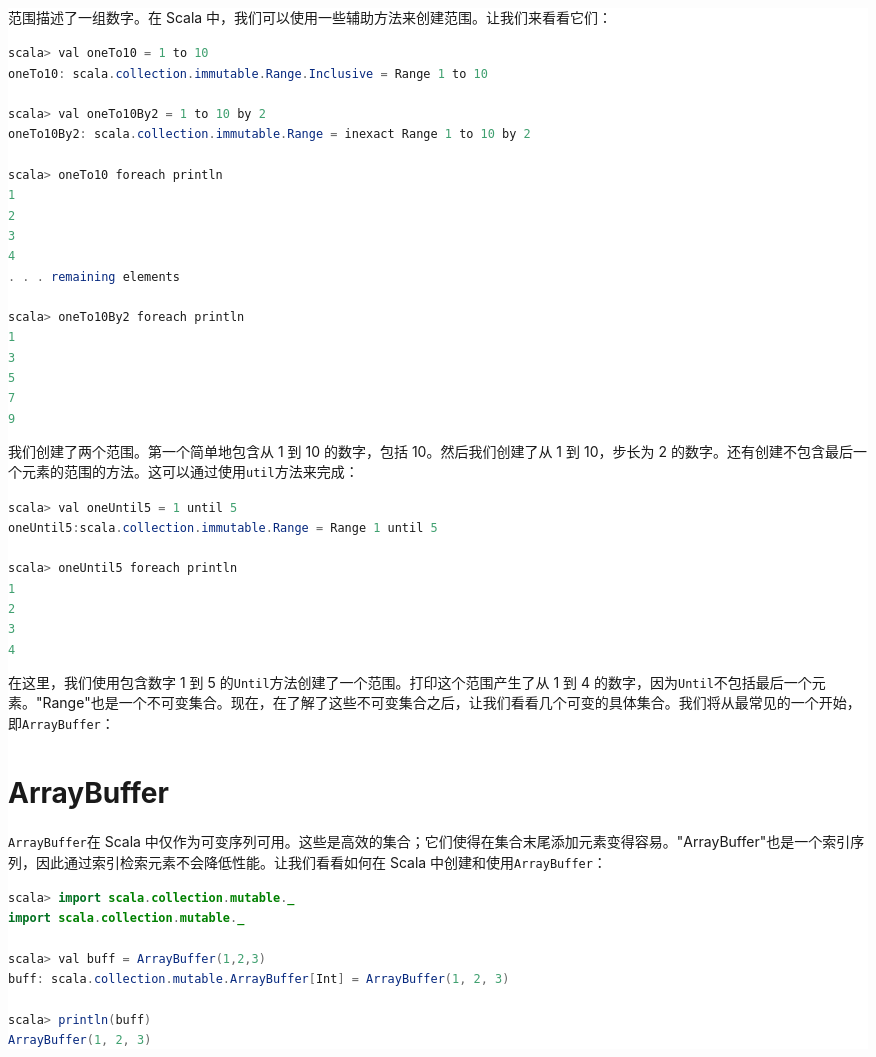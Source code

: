 范围描述了一组数字。在 Scala 中，我们可以使用一些辅助方法来创建范围。让我们来看看它们：

```java
scala> val oneTo10 = 1 to 10 
oneTo10: scala.collection.immutable.Range.Inclusive = Range 1 to 10 

scala> val oneTo10By2 = 1 to 10 by 2 
oneTo10By2: scala.collection.immutable.Range = inexact Range 1 to 10 by 2 

scala> oneTo10 foreach println 
1 
2 
3 
4 
. . . remaining elements 

scala> oneTo10By2 foreach println 
1 
3 
5 
7 
9 
```

我们创建了两个范围。第一个简单地包含从 1 到 10 的数字，包括 10。然后我们创建了从 1 到 10，步长为 2 的数字。还有创建不包含最后一个元素的范围的方法。这可以通过使用`util`方法来完成：

```java
scala> val oneUntil5 = 1 until 5 
oneUntil5:scala.collection.immutable.Range = Range 1 until 5 

scala> oneUntil5 foreach println 
1 
2 
3 
4 
```

在这里，我们使用包含数字 1 到 5 的`Until`方法创建了一个范围。打印这个范围产生了从 1 到 4 的数字，因为`Until`不包括最后一个元素。"Range"也是一个不可变集合。现在，在了解了这些不可变集合之后，让我们看看几个可变的具体集合。我们将从最常见的一个开始，即`ArrayBuffer`：

# ArrayBuffer

`ArrayBuffer`在 Scala 中仅作为可变序列可用。这些是高效的集合；它们使得在集合末尾添加元素变得容易。"ArrayBuffer"也是一个索引序列，因此通过索引检索元素不会降低性能。让我们看看如何在 Scala 中创建和使用`ArrayBuffer`：

```java
scala> import scala.collection.mutable._ 
import scala.collection.mutable._ 

scala> val buff = ArrayBuffer(1,2,3) 
buff: scala.collection.mutable.ArrayBuffer[Int] = ArrayBuffer(1, 2, 3)  

scala> println(buff) 
ArrayBuffer(1, 2, 3) 
```
